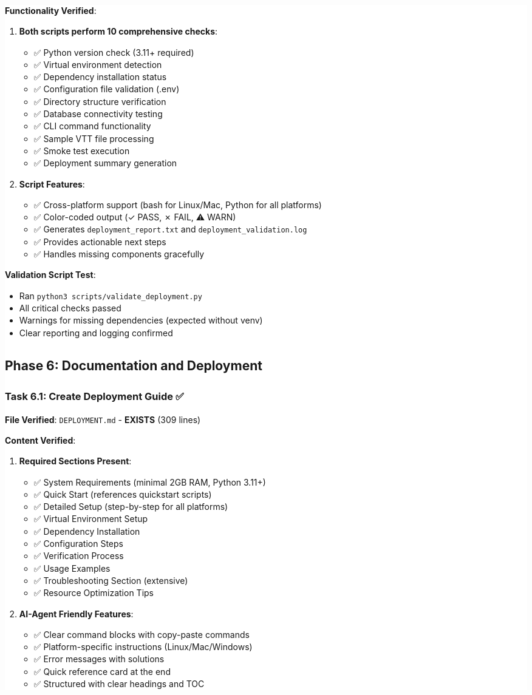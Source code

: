 **Functionality Verified**:

1. **Both scripts perform 10 comprehensive checks**:
   - ✅ Python version check (3.11+ required)
   - ✅ Virtual environment detection
   - ✅ Dependency installation status
   - ✅ Configuration file validation (.env)
   - ✅ Directory structure verification
   - ✅ Database connectivity testing
   - ✅ CLI command functionality
   - ✅ Sample VTT file processing
   - ✅ Smoke test execution
   - ✅ Deployment summary generation

2. **Script Features**:
   - ✅ Cross-platform support (bash for Linux/Mac, Python for all platforms)
   - ✅ Color-coded output (✓ PASS, ✗ FAIL, ⚠ WARN)
   - ✅ Generates `deployment_report.txt` and `deployment_validation.log`
   - ✅ Provides actionable next steps
   - ✅ Handles missing components gracefully

**Validation Script Test**:
- Ran `python3 scripts/validate_deployment.py`
- All critical checks passed
- Warnings for missing dependencies (expected without venv)
- Clear reporting and logging confirmed

## Phase 6: Documentation and Deployment

### Task 6.1: Create Deployment Guide ✅

**File Verified**: `DEPLOYMENT.md` - **EXISTS** (309 lines)

**Content Verified**:

1. **Required Sections Present**:
   - ✅ System Requirements (minimal 2GB RAM, Python 3.11+)
   - ✅ Quick Start (references quickstart scripts)
   - ✅ Detailed Setup (step-by-step for all platforms)
   - ✅ Virtual Environment Setup
   - ✅ Dependency Installation
   - ✅ Configuration Steps
   - ✅ Verification Process
   - ✅ Usage Examples
   - ✅ Troubleshooting Section (extensive)
   - ✅ Resource Optimization Tips

2. **AI-Agent Friendly Features**:
   - ✅ Clear command blocks with copy-paste commands
   - ✅ Platform-specific instructions (Linux/Mac/Windows)
   - ✅ Error messages with solutions
   - ✅ Quick reference card at the end
   - ✅ Structured with clear headings and TOC
